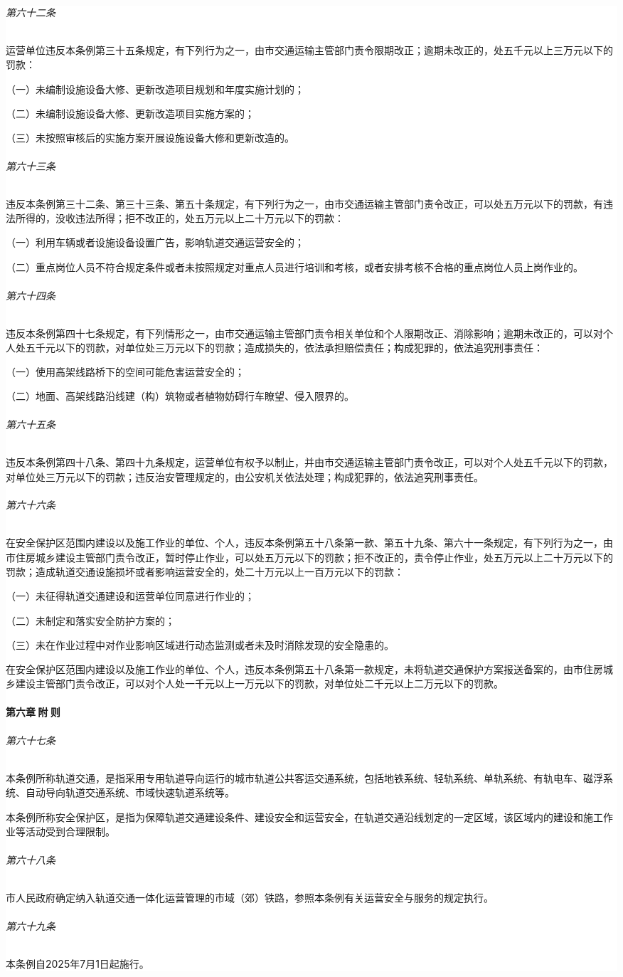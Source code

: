 ###### 第六十二条

运营单位违反本条例第三十五条规定，有下列行为之一，由市交通运输主管部门责令限期改正；逾期未改正的，处五千元以上三万元以下的罚款：

（一）未编制设施设备大修、更新改造项目规划和年度实施计划的；

（二）未编制设施设备大修、更新改造项目实施方案的；

（三）未按照审核后的实施方案开展设施设备大修和更新改造的。

###### 第六十三条

违反本条例第三十二条、第三十三条、第五十条规定，有下列行为之一，由市交通运输主管部门责令改正，可以处五万元以下的罚款，有违法所得的，没收违法所得；拒不改正的，处五万元以上二十万元以下的罚款：

（一）利用车辆或者设施设备设置广告，影响轨道交通运营安全的；

（二）重点岗位人员不符合规定条件或者未按照规定对重点人员进行培训和考核，或者安排考核不合格的重点岗位人员上岗作业的。

###### 第六十四条

违反本条例第四十七条规定，有下列情形之一，由市交通运输主管部门责令相关单位和个人限期改正、消除影响；逾期未改正的，可以对个人处五千元以下的罚款，对单位处三万元以下的罚款；造成损失的，依法承担赔偿责任；构成犯罪的，依法追究刑事责任：

（一）使用高架线路桥下的空间可能危害运营安全的；

（二）地面、高架线路沿线建（构）筑物或者植物妨碍行车瞭望、侵入限界的。

###### 第六十五条

违反本条例第四十八条、第四十九条规定，运营单位有权予以制止，并由市交通运输主管部门责令改正，可以对个人处五千元以下的罚款，对单位处三万元以下的罚款；违反治安管理规定的，由公安机关依法处理；构成犯罪的，依法追究刑事责任。

###### 第六十六条

在安全保护区范围内建设以及施工作业的单位、个人，违反本条例第五十八条第一款、第五十九条、第六十一条规定，有下列行为之一，由市住房城乡建设主管部门责令改正，暂时停止作业，可以处五万元以下的罚款；拒不改正的，责令停止作业，处五万元以上二十万元以下的罚款；造成轨道交通设施损坏或者影响运营安全的，处二十万元以上一百万元以下的罚款：

（一）未征得轨道交通建设和运营单位同意进行作业的；

（二）未制定和落实安全防护方案的；

（三）未在作业过程中对作业影响区域进行动态监测或者未及时消除发现的安全隐患的。

在安全保护区范围内建设以及施工作业的单位、个人，违反本条例第五十八条第一款规定，未将轨道交通保护方案报送备案的，由市住房城乡建设主管部门责令改正，可以对个人处一千元以上一万元以下的罚款，对单位处二千元以上二万元以下的罚款。

#### 第六章 附 则

###### 第六十七条

本条例所称轨道交通，是指采用专用轨道导向运行的城市轨道公共客运交通系统，包括地铁系统、轻轨系统、单轨系统、有轨电车、磁浮系统、自动导向轨道交通系统、市域快速轨道系统等。

本条例所称安全保护区，是指为保障轨道交通建设条件、建设安全和运营安全，在轨道交通沿线划定的一定区域，该区域内的建设和施工作业等活动受到合理限制。

###### 第六十八条

市人民政府确定纳入轨道交通一体化运营管理的市域（郊）铁路，参照本条例有关运营安全与服务的规定执行。

###### 第六十九条

本条例自2025年7月1日起施行。

